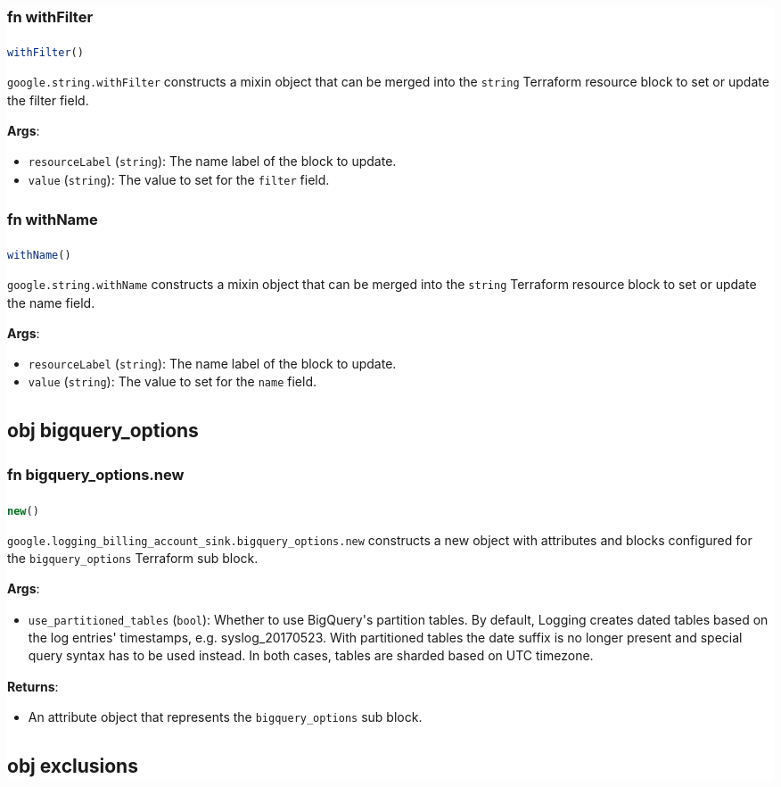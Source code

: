 
### fn withFilter

```ts
withFilter()
```

`google.string.withFilter` constructs a mixin object that can be merged into the `string`
Terraform resource block to set or update the filter field.



**Args**:
  - `resourceLabel` (`string`): The name label of the block to update.
  - `value` (`string`): The value to set for the `filter` field.


### fn withName

```ts
withName()
```

`google.string.withName` constructs a mixin object that can be merged into the `string`
Terraform resource block to set or update the name field.



**Args**:
  - `resourceLabel` (`string`): The name label of the block to update.
  - `value` (`string`): The value to set for the `name` field.


## obj bigquery_options



### fn bigquery_options.new

```ts
new()
```


`google.logging_billing_account_sink.bigquery_options.new` constructs a new object with attributes and blocks configured for the `bigquery_options`
Terraform sub block.



**Args**:
  - `use_partitioned_tables` (`bool`): Whether to use BigQuery&#39;s partition tables. By default, Logging creates dated tables based on the log entries&#39; timestamps, e.g. syslog_20170523. With partitioned tables the date suffix is no longer present and special query syntax has to be used instead. In both cases, tables are sharded based on UTC timezone.

**Returns**:
  - An attribute object that represents the `bigquery_options` sub block.


## obj exclusions

